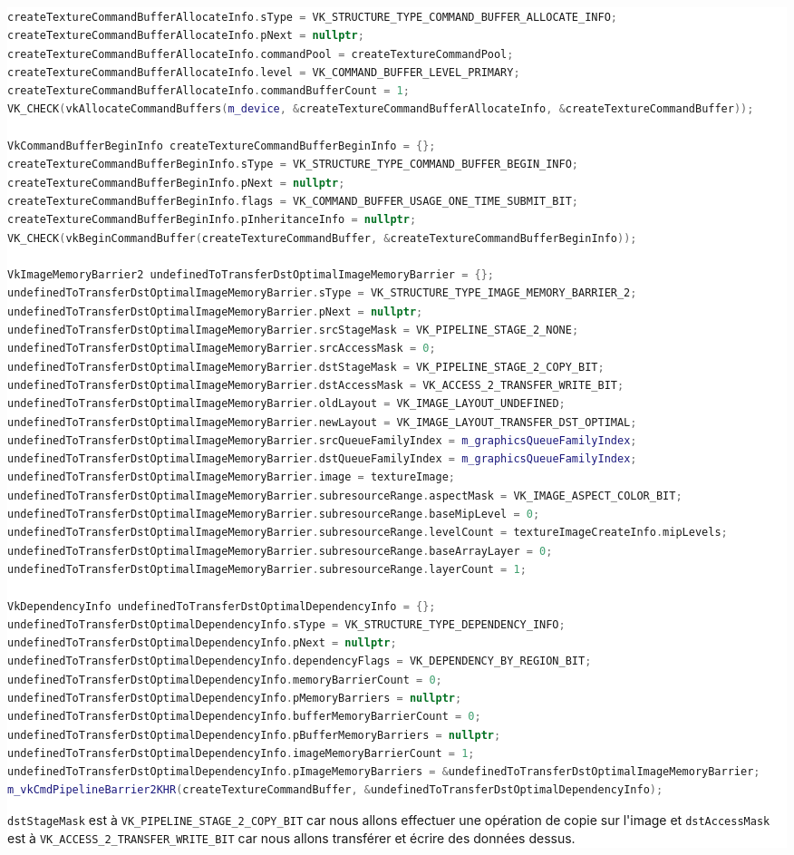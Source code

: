 ```cpp
createTextureCommandBufferAllocateInfo.sType = VK_STRUCTURE_TYPE_COMMAND_BUFFER_ALLOCATE_INFO;
createTextureCommandBufferAllocateInfo.pNext = nullptr;
createTextureCommandBufferAllocateInfo.commandPool = createTextureCommandPool;
createTextureCommandBufferAllocateInfo.level = VK_COMMAND_BUFFER_LEVEL_PRIMARY;
createTextureCommandBufferAllocateInfo.commandBufferCount = 1;
VK_CHECK(vkAllocateCommandBuffers(m_device, &createTextureCommandBufferAllocateInfo, &createTextureCommandBuffer));

VkCommandBufferBeginInfo createTextureCommandBufferBeginInfo = {};
createTextureCommandBufferBeginInfo.sType = VK_STRUCTURE_TYPE_COMMAND_BUFFER_BEGIN_INFO;
createTextureCommandBufferBeginInfo.pNext = nullptr;
createTextureCommandBufferBeginInfo.flags = VK_COMMAND_BUFFER_USAGE_ONE_TIME_SUBMIT_BIT;
createTextureCommandBufferBeginInfo.pInheritanceInfo = nullptr;
VK_CHECK(vkBeginCommandBuffer(createTextureCommandBuffer, &createTextureCommandBufferBeginInfo));

VkImageMemoryBarrier2 undefinedToTransferDstOptimalImageMemoryBarrier = {};
undefinedToTransferDstOptimalImageMemoryBarrier.sType = VK_STRUCTURE_TYPE_IMAGE_MEMORY_BARRIER_2;
undefinedToTransferDstOptimalImageMemoryBarrier.pNext = nullptr;
undefinedToTransferDstOptimalImageMemoryBarrier.srcStageMask = VK_PIPELINE_STAGE_2_NONE;
undefinedToTransferDstOptimalImageMemoryBarrier.srcAccessMask = 0;
undefinedToTransferDstOptimalImageMemoryBarrier.dstStageMask = VK_PIPELINE_STAGE_2_COPY_BIT;
undefinedToTransferDstOptimalImageMemoryBarrier.dstAccessMask = VK_ACCESS_2_TRANSFER_WRITE_BIT;
undefinedToTransferDstOptimalImageMemoryBarrier.oldLayout = VK_IMAGE_LAYOUT_UNDEFINED;
undefinedToTransferDstOptimalImageMemoryBarrier.newLayout = VK_IMAGE_LAYOUT_TRANSFER_DST_OPTIMAL;
undefinedToTransferDstOptimalImageMemoryBarrier.srcQueueFamilyIndex = m_graphicsQueueFamilyIndex;
undefinedToTransferDstOptimalImageMemoryBarrier.dstQueueFamilyIndex = m_graphicsQueueFamilyIndex;
undefinedToTransferDstOptimalImageMemoryBarrier.image = textureImage;
undefinedToTransferDstOptimalImageMemoryBarrier.subresourceRange.aspectMask = VK_IMAGE_ASPECT_COLOR_BIT;
undefinedToTransferDstOptimalImageMemoryBarrier.subresourceRange.baseMipLevel = 0;
undefinedToTransferDstOptimalImageMemoryBarrier.subresourceRange.levelCount = textureImageCreateInfo.mipLevels;
undefinedToTransferDstOptimalImageMemoryBarrier.subresourceRange.baseArrayLayer = 0;
undefinedToTransferDstOptimalImageMemoryBarrier.subresourceRange.layerCount = 1;

VkDependencyInfo undefinedToTransferDstOptimalDependencyInfo = {};
undefinedToTransferDstOptimalDependencyInfo.sType = VK_STRUCTURE_TYPE_DEPENDENCY_INFO;
undefinedToTransferDstOptimalDependencyInfo.pNext = nullptr;
undefinedToTransferDstOptimalDependencyInfo.dependencyFlags = VK_DEPENDENCY_BY_REGION_BIT;
undefinedToTransferDstOptimalDependencyInfo.memoryBarrierCount = 0;
undefinedToTransferDstOptimalDependencyInfo.pMemoryBarriers = nullptr;
undefinedToTransferDstOptimalDependencyInfo.bufferMemoryBarrierCount = 0;
undefinedToTransferDstOptimalDependencyInfo.pBufferMemoryBarriers = nullptr;
undefinedToTransferDstOptimalDependencyInfo.imageMemoryBarrierCount = 1;
undefinedToTransferDstOptimalDependencyInfo.pImageMemoryBarriers = &undefinedToTransferDstOptimalImageMemoryBarrier;
m_vkCmdPipelineBarrier2KHR(createTextureCommandBuffer, &undefinedToTransferDstOptimalDependencyInfo);
```

``dstStageMask`` est à ``VK_PIPELINE_STAGE_2_COPY_BIT`` car nous allons effectuer une opération de copie sur l'image et ``dstAccessMask`` est à ``VK_ACCESS_2_TRANSFER_WRITE_BIT`` car nous allons transférer et écrire des données dessus.
